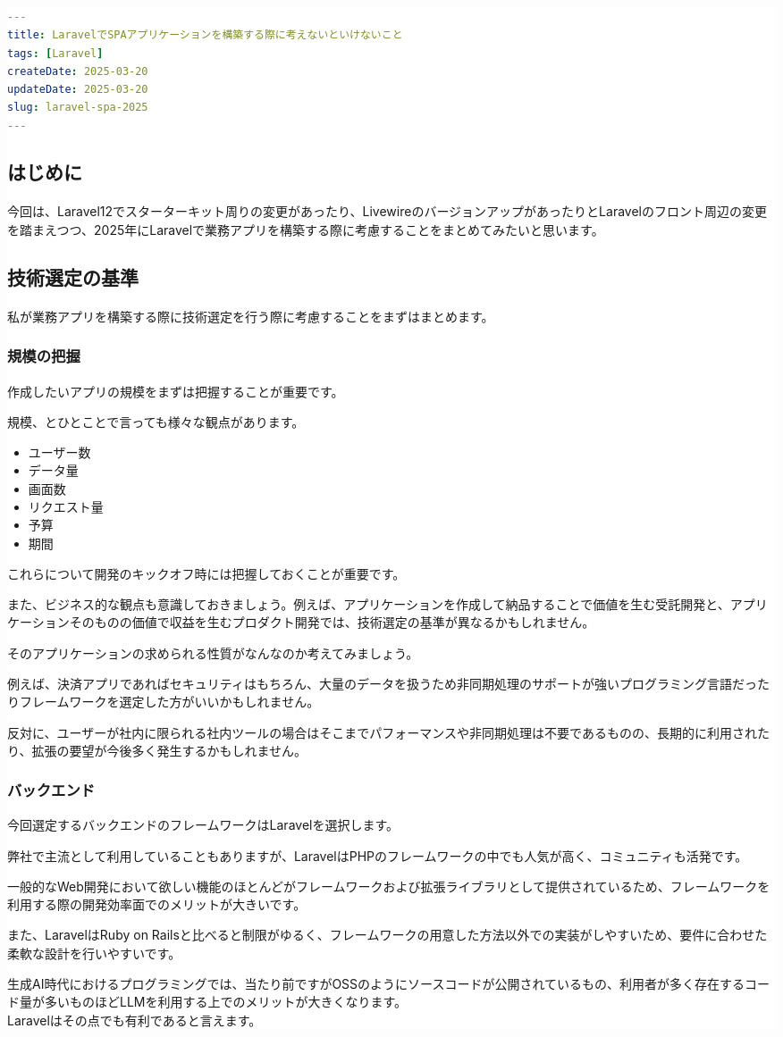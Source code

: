 ```yaml
---
title: LaravelでSPAアプリケーションを構築する際に考えないといけないこと
tags: [Laravel]
createDate: 2025-03-20
updateDate: 2025-03-20
slug: laravel-spa-2025
---
```


## はじめに

今回は、Laravel12でスターターキット周りの変更があったり、LivewireのバージョンアップがあったりとLaravelのフロント周辺の変更を踏まえつつ、2025年にLaravelで業務アプリを構築する際に考慮することをまとめてみたいと思います。

## 技術選定の基準

私が業務アプリを構築する際に技術選定を行う際に考慮することをまずはまとめます。

### 規模の把握

作成したいアプリの規模をまずは把握することが重要です。

規模、とひとことで言っても様々な観点があります。

- ユーザー数
- データ量
- 画面数
- リクエスト量
- 予算
- 期間

これらについて開発のキックオフ時には把握しておくことが重要です。

また、ビジネス的な観点も意識しておきましょう。例えば、アプリケーションを作成して納品することで価値を生む受託開発と、アプリケーションそのものの価値で収益を生むプロダクト開発では、技術選定の基準が異なるかもしれません。

そのアプリケーションの求められる性質がなんなのか考えてみましょう。

例えば、決済アプリであればセキュリティはもちろん、大量のデータを扱うため非同期処理のサポートが強いプログラミング言語だったりフレームワークを選定した方がいいかもしれません。

反対に、ユーザーが社内に限られる社内ツールの場合はそこまでパフォーマンスや非同期処理は不要であるものの、長期的に利用されたり、拡張の要望が今後多く発生するかもしれません。

### バックエンド

今回選定するバックエンドのフレームワークはLaravelを選択します。

弊社で主流として利用していることもありますが、LaravelはPHPのフレームワークの中でも人気が高く、コミュニティも活発です。

一般的なWeb開発において欲しい機能のほとんどがフレームワークおよび拡張ライブラリとして提供されているため、フレームワークを利用する際の開発効率面でのメリットが大きいです。

また、LaravelはRuby on Railsと比べると制限がゆるく、フレームワークの用意した方法以外での実装がしやすいため、要件に合わせた柔軟な設計を行いやすいです。

生成AI時代におけるプログラミングでは、当たり前ですがOSSのようにソースコードが公開されているもの、利用者が多く存在するコード量が多いものほどLLMを利用する上でのメリットが大きくなります。  
Laravelはその点でも有利であると言えます。
